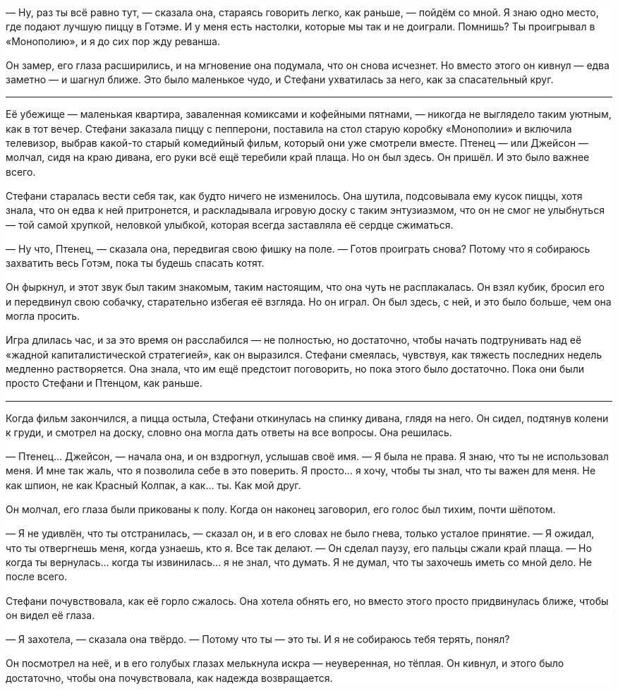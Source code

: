 — Ну, раз ты всё равно тут, — сказала она, стараясь говорить легко, как раньше, — пойдём со мной. Я знаю одно место, где подают лучшую пиццу в Готэме. И у меня есть настолки, которые мы так и не доиграли. Помнишь? Ты проигрывал в «Монополию», и я до сих пор жду реванша.

Он замер, его глаза расширились, и на мгновение она подумала, что он снова исчезнет. Но вместо этого он кивнул — едва заметно — и шагнул ближе. Это было маленькое чудо, и Стефани ухватилась за него, как за спасательный круг.

---

Её убежище — маленькая квартира, заваленная комиксами и кофейными пятнами, — никогда не выглядело таким уютным, как в тот вечер. Стефани заказала пиццу с пепперони, поставила на стол старую коробку «Монополии» и включила телевизор, выбрав какой-то старый комедийный фильм, который они уже смотрели вместе. Птенец — или Джейсон — молчал, сидя на краю дивана, его руки всё ещё теребили край плаща. Но он был здесь. Он пришёл. И это было важнее всего.

Стефани старалась вести себя так, как будто ничего не изменилось. Она шутила, подсовывала ему кусок пиццы, хотя знала, что он едва к ней притронется, и раскладывала игровую доску с таким энтузиазмом, что он не смог не улыбнуться — той самой хрупкой, неловкой улыбкой, которая всегда заставляла её сердце сжиматься.

— Ну что, Птенец, — сказала она, передвигая свою фишку на поле. — Готов проиграть снова? Потому что я собираюсь захватить весь Готэм, пока ты будешь спасать котят.

Он фыркнул, и этот звук был таким знакомым, таким настоящим, что она чуть не расплакалась. Он взял кубик, бросил его и передвинул свою собачку, старательно избегая её взгляда. Но он играл. Он был здесь, с ней, и это было больше, чем она могла просить.

Игра длилась час, и за это время он расслабился — не полностью, но достаточно, чтобы начать подтрунивать над её «жадной капиталистической стратегией», как он выразился. Стефани смеялась, чувствуя, как тяжесть последних недель медленно растворяется. Она знала, что им ещё предстоит поговорить, но пока этого было достаточно. Пока они были просто Стефани и Птенцом, как раньше.

---

Когда фильм закончился, а пицца остыла, Стефани откинулась на спинку дивана, глядя на него. Он сидел, подтянув колени к груди, и смотрел на доску, словно она могла дать ответы на все вопросы. Она решилась.

— Птенец… Джейсон, — начала она, и он вздрогнул, услышав своё имя. — Я была не права. Я знаю, что ты не использовал меня. И мне так жаль, что я позволила себе в это поверить. Я просто… я хочу, чтобы ты знал, что ты важен для меня. Не как шпион, не как Красный Колпак, а как… ты. Как мой друг.

Он молчал, его глаза были прикованы к полу. Когда он наконец заговорил, его голос был тихим, почти шёпотом.

— Я не удивлён, что ты отстранилась, — сказал он, и в его словах не было гнева, только усталое принятие. — Я ожидал, что ты отвергнешь меня, когда узнаешь, кто я. Все так делают. — Он сделал паузу, его пальцы сжали край плаща. — Но когда ты вернулась… когда ты извинилась… я не знал, что думать. Я не думал, что ты захочешь иметь со мной дело. Не после всего.

Стефани почувствовала, как её горло сжалось. Она хотела обнять его, но вместо этого просто придвинулась ближе, чтобы он видел её глаза.

— Я захотела, — сказала она твёрдо. — Потому что ты — это ты. И я не собираюсь тебя терять, понял?

Он посмотрел на неё, и в его голубых глазах мелькнула искра — неуверенная, но тёплая. Он кивнул, и этого было достаточно, чтобы она почувствовала, как надежда возвращается.
